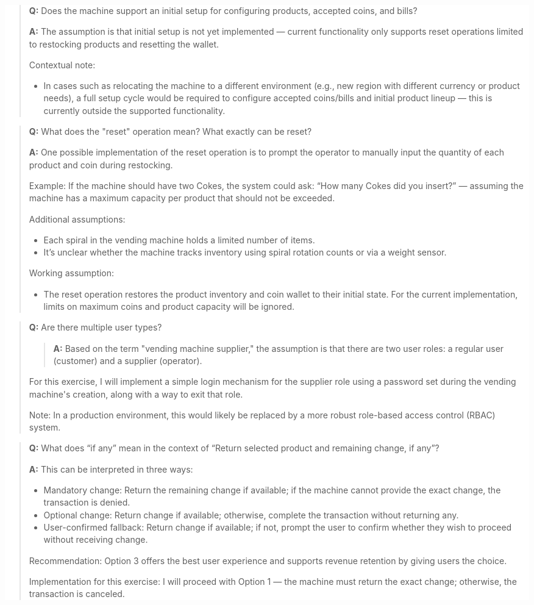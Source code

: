 > **Q:** Does the machine support an initial setup for configuring products, accepted coins, and bills?
>
> **A:** The assumption is that initial setup is not yet implemented — current functionality only supports reset operations limited to restocking products and resetting the wallet.
>
> Contextual note:
>
> - In cases such as relocating the machine to a different environment (e.g., new region with different currency or product needs), a full setup cycle would be required to configure accepted coins/bills and initial product lineup — this is currently outside the supported functionality.

> **Q:** What does the "reset" operation mean? What exactly can be reset?
>
> **A:** One possible implementation of the reset operation is to prompt the operator to manually input the quantity of each product and coin during restocking.
>
> Example: If the machine should have two Cokes, the system could ask: “How many Cokes did you insert?” — assuming the machine has a maximum capacity per product that should not be exceeded.
>
> Additional assumptions:
>
> - Each spiral in the vending machine holds a limited number of items.
> - It’s unclear whether the machine tracks inventory using spiral rotation counts or via a weight sensor.
>
> Working assumption:
>
> - The reset operation restores the product inventory and coin wallet to their initial state. For the current implementation, limits on maximum coins and product capacity will be ignored.

> **Q:** Are there multiple user types?
>
> > **A:** Based on the term "vending machine supplier," the assumption is that there are two user roles: a regular user (customer) and a supplier (operator).
>
> For this exercise, I will implement a simple login mechanism for the supplier role using a password set during the vending machine's creation, along with a way to exit that role.
>
> Note: In a production environment, this would likely be replaced by a more robust role-based access control (RBAC) system.

> **Q:** What does “if any” mean in the context of “Return selected product and remaining change, if any”?
>
> **A:** This can be interpreted in three ways:
>
> - Mandatory change: Return the remaining change if available; if the machine cannot provide the exact change, the transaction is denied.
> - Optional change: Return change if available; otherwise, complete the transaction without returning any.
> - User-confirmed fallback: Return change if available; if not, prompt the user to confirm whether they wish to proceed without receiving change.
>
> Recommendation: Option 3 offers the best user experience and supports revenue retention by giving users the choice.
>
> Implementation for this exercise: I will proceed with Option 1 — the machine must return the exact change; otherwise, the transaction is canceled.
